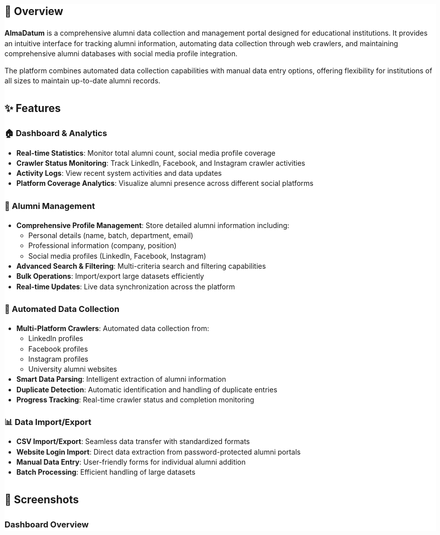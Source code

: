 ## 🎯 Overview

**AlmaDatum** is a comprehensive alumni data collection and management portal designed for educational institutions. It provides an intuitive interface for tracking alumni information, automating data collection through web crawlers, and maintaining comprehensive alumni databases with social media profile integration.

The platform combines automated data collection capabilities with manual data entry options, offering flexibility for institutions of all sizes to maintain up-to-date alumni records.

## ✨ Features

### 🏠 Dashboard & Analytics
- **Real-time Statistics**: Monitor total alumni count, social media profile coverage
- **Crawler Status Monitoring**: Track LinkedIn, Facebook, and Instagram crawler activities
- **Activity Logs**: View recent system activities and data updates
- **Platform Coverage Analytics**: Visualize alumni presence across different social platforms

### 👥 Alumni Management
- **Comprehensive Profile Management**: Store detailed alumni information including:
  - Personal details (name, batch, department, email)
  - Professional information (company, position)
  - Social media profiles (LinkedIn, Facebook, Instagram)
- **Advanced Search & Filtering**: Multi-criteria search and filtering capabilities
- **Bulk Operations**: Import/export large datasets efficiently
- **Real-time Updates**: Live data synchronization across the platform

### 🤖 Automated Data Collection
- **Multi-Platform Crawlers**: Automated data collection from:
  - LinkedIn profiles
  - Facebook profiles  
  - Instagram profiles
  - University alumni websites
- **Smart Data Parsing**: Intelligent extraction of alumni information
- **Duplicate Detection**: Automatic identification and handling of duplicate entries
- **Progress Tracking**: Real-time crawler status and completion monitoring

### 📊 Data Import/Export
- **CSV Import/Export**: Seamless data transfer with standardized formats
- **Website Login Import**: Direct data extraction from password-protected alumni portals
- **Manual Data Entry**: User-friendly forms for individual alumni addition
- **Batch Processing**: Efficient handling of large datasets

## 📸 Screenshots

### Dashboard Overview